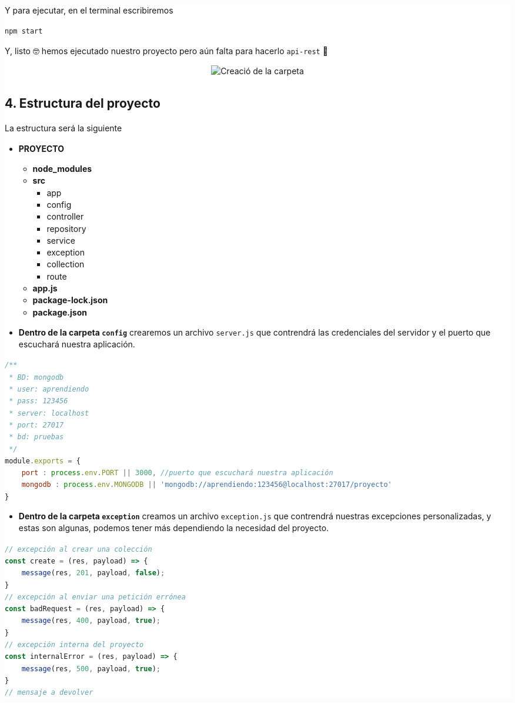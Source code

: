 Y para ejecutar, en el terminal escribiremos

```sh
npm start
```

Y, listo 🤓 hemos ejecutado nuestro proyecto pero aún falta para hacerlo `api-rest` 🥴

<div style="text-align:center;">
<img :src="$withBase('/img/api-nodejs/17.png')" alt="Creació de la carpeta">
</div>

## 4. Estructura del proyecto

La estructura será la siguiente

* **PROYECTO**
    * **node_modules**
    * **src**
        * app
        * config
        * controller
        * repository
        * service
        * exception
        * collection
        * route
    * **app.js**
    * **package-lock.json**
    * **package.json**

* **Dentro de la carpeta `config`** crearemos un archivo `server.js` que contrendrá las credenciales del servidor y el puerto que escuchará nuestra aplicación.

```js
/**
 * BD: mongodb 
 * user: aprendiendo
 * pass: 123456
 * server: localhost
 * port: 27017
 * bd: pruebas
 */
module.exports = {
    port : process.env.PORT || 3000, //puerto que escuchará nuestra aplicación
    mongodb : process.env.MONGODB || 'mongodb://aprendiendo:123456@localhost:27017/proyecto'
}
```

* **Dentro de la carpeta `exception`** creamos un archivo `exception.js` que contrendrá nuestras excepciones personalizadas, y estas son algunas, podemos tener más dependiendo la necesidad del proyecto.

```js
// excepción al crear una colección
const create = (res, payload) => {
    message(res, 201, payload, false);    
}
// excepción al enviar una petición errónea
const badRequest = (res, payload) => {
    message(res, 400, payload, true);
}
// excepción interna del proyecto 
const internalError = (res, payload) => {
    message(res, 500, payload, true);
}
// mensaje a devolver
```